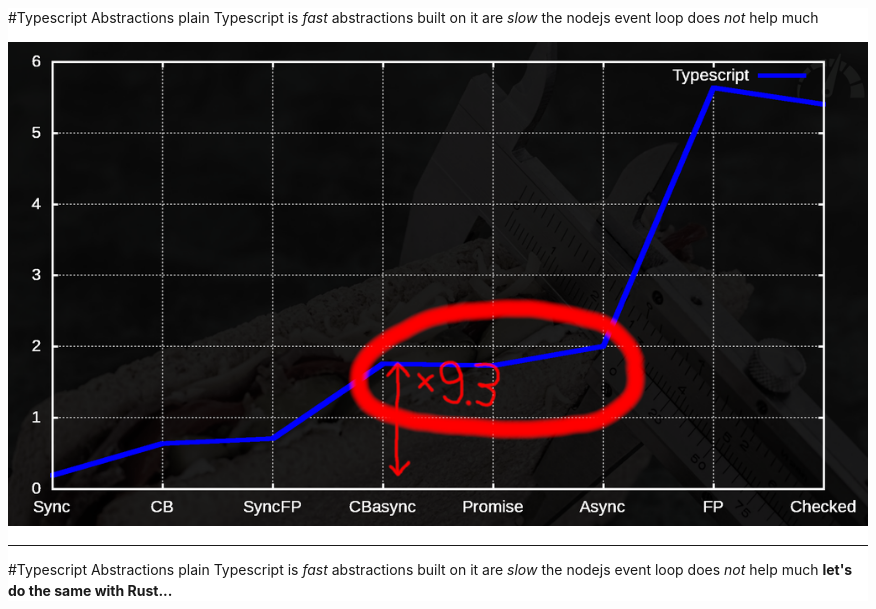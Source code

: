 
#Typescript Abstractions
plain Typescript is *fast*
abstractions built on it are *slow*
the nodejs event loop does *not* help much

![original](assets/typescript-full-event-loop.png)

---

#Typescript Abstractions
plain Typescript is *fast*
abstractions built on it are *slow*
the nodejs event loop does *not* help much
**let's do the same with Rust...**
